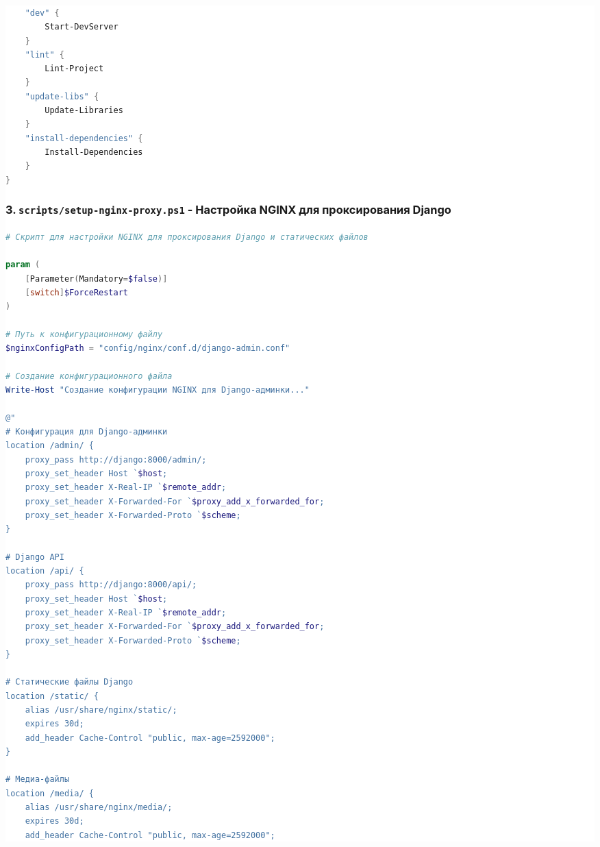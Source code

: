 ```powershell
    "dev" {
        Start-DevServer
    }
    "lint" {
        Lint-Project
    }
    "update-libs" {
        Update-Libraries
    }
    "install-dependencies" {
        Install-Dependencies
    }
}
```

### 3. `scripts/setup-nginx-proxy.ps1` - Настройка NGINX для проксирования Django

```powershell
# Скрипт для настройки NGINX для проксирования Django и статических файлов

param (
    [Parameter(Mandatory=$false)]
    [switch]$ForceRestart
)

# Путь к конфигурационному файлу
$nginxConfigPath = "config/nginx/conf.d/django-admin.conf"

# Создание конфигурационного файла
Write-Host "Создание конфигурации NGINX для Django-админки..."

@"
# Конфигурация для Django-админки
location /admin/ {
    proxy_pass http://django:8000/admin/;
    proxy_set_header Host `$host;
    proxy_set_header X-Real-IP `$remote_addr;
    proxy_set_header X-Forwarded-For `$proxy_add_x_forwarded_for;
    proxy_set_header X-Forwarded-Proto `$scheme;
}

# Django API
location /api/ {
    proxy_pass http://django:8000/api/;
    proxy_set_header Host `$host;
    proxy_set_header X-Real-IP `$remote_addr;
    proxy_set_header X-Forwarded-For `$proxy_add_x_forwarded_for;
    proxy_set_header X-Forwarded-Proto `$scheme;
}

# Статические файлы Django
location /static/ {
    alias /usr/share/nginx/static/;
    expires 30d;
    add_header Cache-Control "public, max-age=2592000";
}

# Медиа-файлы
location /media/ {
    alias /usr/share/nginx/media/;
    expires 30d;
    add_header Cache-Control "public, max-age=2592000";
```